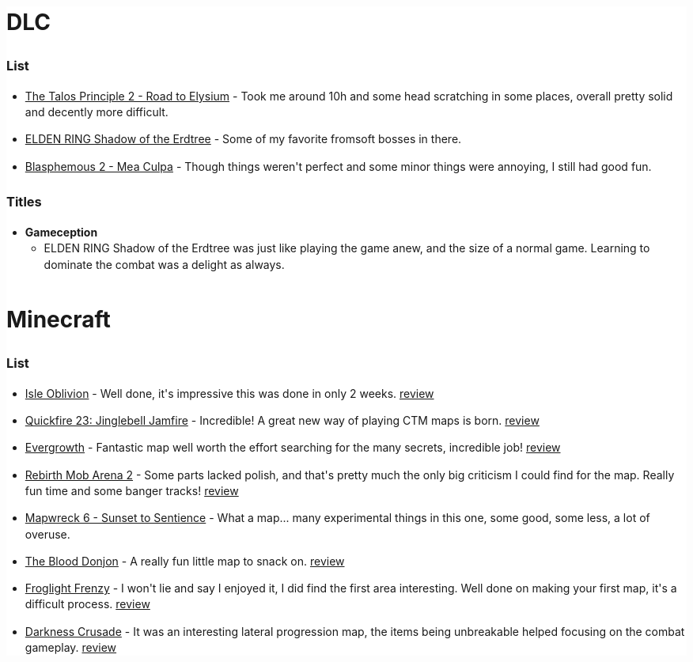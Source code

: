 # DLC
### List

- [The Talos Principle 2 - Road to Elysium](https://steamcommunity.com/id/orian34/recommended/2981410/) - Took me around 10h and some head scratching in some places, overall pretty solid and decently more difficult.

- [ELDEN RING Shadow of the Erdtree](https://steamcommunity.com/id/orian34/recommended/2778580/) - Some of my favorite fromsoft bosses in there.

- [Blasphemous 2 - Mea Culpa](https://steamcommunity.com/id/orian34/recommended/2879370/) - Though things weren't perfect and some minor things were annoying, I still had good fun.

### Titles

- **Gameception**
  - ELDEN RING Shadow of the Erdtree was just like playing the game anew, and the size of a normal game. Learning to dominate the combat was a delight as always.

# Minecraft
### List

- [Isle Oblivion](https://ctmrepository.com/index.php?action=viewMap&id=568) - Well done, it's impressive this was done in only 2 weeks. [review](https://docs.google.com/document/d/1w54gpdf6md3dm7i4Vx91l43WiwRaH6zSkN4rL3ZpbS0/edit?pli=1&tab=t.0#heading=h.owt97ekl30w4)

- [Quickfire 23: Jinglebell Jamfire](https://ctmrepository.com/index.php?action=viewMap&id=547) - Incredible! A great new way of playing CTM maps is born. [review](https://docs.google.com/document/d/1w54gpdf6md3dm7i4Vx91l43WiwRaH6zSkN4rL3ZpbS0/edit?pli=1&tab=t.0#heading=h.dwdqh4fypxpv)

- [Evergrowth](https://gm4.co/evergrowth) - Fantastic map well worth the effort searching for the many secrets, incredible job! [review](https://docs.google.com/document/d/1w54gpdf6md3dm7i4Vx91l43WiwRaH6zSkN4rL3ZpbS0/edit?pli=1&tab=t.0#heading=h.uffjqqauokwb)

- [Rebirth Mob Arena 2](https://ctmrepository.com/index.php?action=viewMap&id=481) - Some parts lacked polish, and that's pretty much the only big criticism I could find for the map. Really fun time and some banger tracks! [review](https://docs.google.com/document/d/1w54gpdf6md3dm7i4Vx91l43WiwRaH6zSkN4rL3ZpbS0/edit?pli=1&tab=t.0#heading=h.2k23mn6lvrql)

- [Mapwreck 6 - Sunset to Sentience](/posts/mapwreck6/) - What a map... many experimental things in this one, some good, some less, a lot of overuse.

- [The Blood Donjon](https://ctmrepository.com/index.php?action=viewMap&id=581) - A really fun little map to snack on. [review](https://docs.google.com/document/d/1w54gpdf6md3dm7i4Vx91l43WiwRaH6zSkN4rL3ZpbS0/edit?pli=1&tab=t.0#heading=h.uoeeth9bjy7q)

- [Froglight Frenzy](https://ctmrepository.com/index.php?action=viewMap&id=580) - I won't lie and say I enjoyed it, I did find the first area interesting. Well done on making your first map, it's a difficult process. [review](https://docs.google.com/document/d/1w54gpdf6md3dm7i4Vx91l43WiwRaH6zSkN4rL3ZpbS0/edit?pli=1&tab=t.0#heading=h.vmnx7sxfoo4d)

- [Darkness Crusade](https://ctmrepository.com/index.php?action=viewMap&id=582) - It was an interesting lateral progression map, the items being unbreakable helped focusing on the combat gameplay. [review](https://docs.google.com/document/d/1w54gpdf6md3dm7i4Vx91l43WiwRaH6zSkN4rL3ZpbS0/edit?pli=1&tab=t.0#heading=h.i8ca0yqbksv4)
